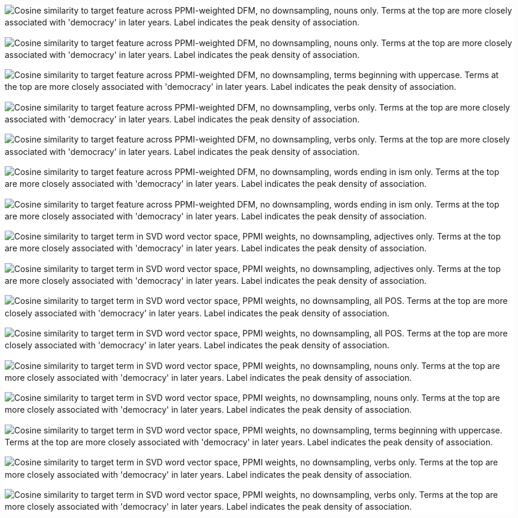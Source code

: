 
![Cosine similarity to target feature across PPMI-weighted DFM, no downsampling, nouns only. Terms at the top are more closely associated with 'democracy' in later years. Label indicates the peak density of association.](C:/Users/marquexa/Dropbox/Research/Demagogues/Paper/figure/figs-fig-graphs_8dba4d2bac1bd72f7b849e627a74689c-1.png)



![Cosine similarity to target feature across PPMI-weighted DFM, no downsampling, nouns only. Terms at the top are more closely associated with 'democracy' in later years. Label indicates the peak density of association.](C:/Users/marquexa/Dropbox/Research/Demagogues/Paper/figure/figs-fig-graphs_e49bc8bfe48224174873f84417a70525-1.png)



![Cosine similarity to target feature across PPMI-weighted DFM, no downsampling, terms beginning with uppercase. Terms at the top are more closely associated with 'democracy' in later years. Label indicates the peak density of association.](C:/Users/marquexa/Dropbox/Research/Demagogues/Paper/figure/figs-fig-graphs_d9c3be6cddf151efdd79b4f4a4a987b4-1.png)



![Cosine similarity to target feature across PPMI-weighted DFM, no downsampling, verbs only. Terms at the top are more closely associated with 'democracy' in later years. Label indicates the peak density of association.](C:/Users/marquexa/Dropbox/Research/Demagogues/Paper/figure/figs-fig-graphs_3aeede41146616af3f7ff7aaff9884ed-1.png)



![Cosine similarity to target feature across PPMI-weighted DFM, no downsampling, verbs only. Terms at the top are more closely associated with 'democracy' in later years. Label indicates the peak density of association.](C:/Users/marquexa/Dropbox/Research/Demagogues/Paper/figure/figs-fig-graphs_9889d3a58fd257b656ea01bfbe024da1-1.png)



![Cosine similarity to target feature across PPMI-weighted DFM, no downsampling, words ending in ism only. Terms at the top are more closely associated with 'democracy' in later years. Label indicates the peak density of association.](C:/Users/marquexa/Dropbox/Research/Demagogues/Paper/figure/figs-fig-graphs_7ffd7d220ad92683ff3b33df87ad99ab-1.png)



![Cosine similarity to target feature across PPMI-weighted DFM, no downsampling, words ending in ism only. Terms at the top are more closely associated with 'democracy' in later years. Label indicates the peak density of association.](C:/Users/marquexa/Dropbox/Research/Demagogues/Paper/figure/figs-fig-graphs_dc81976b3600e463c5b74524d0882faf-1.png)



![Cosine similarity to target term in SVD word vector space, PPMI weights, no downsampling, adjectives only. Terms at the top are more closely associated with 'democracy' in later years. Label indicates the peak density of association.](C:/Users/marquexa/Dropbox/Research/Demagogues/Paper/figure/figs-fig-graphs_ce86b5219256657d8ba61c9e81f7b82a-1.png)



![Cosine similarity to target term in SVD word vector space, PPMI weights, no downsampling, adjectives only. Terms at the top are more closely associated with 'democracy' in later years. Label indicates the peak density of association.](C:/Users/marquexa/Dropbox/Research/Demagogues/Paper/figure/figs-fig-graphs_69a0796995964d78a772d7f0a9d3a04c-1.png)



![Cosine similarity to target term in SVD word vector space, PPMI weights, no downsampling, all POS. Terms at the top are more closely associated with 'democracy' in later years. Label indicates the peak density of association.](C:/Users/marquexa/Dropbox/Research/Demagogues/Paper/figure/figs-fig-graphs_f0fc287447549632b487f800d1ce5c20-1.png)



![Cosine similarity to target term in SVD word vector space, PPMI weights, no downsampling, all POS. Terms at the top are more closely associated with 'democracy' in later years. Label indicates the peak density of association.](C:/Users/marquexa/Dropbox/Research/Demagogues/Paper/figure/figs-fig-graphs_9ab2093063a3d1d187914fc07d9b7658-1.png)



![Cosine similarity to target term in SVD word vector space, PPMI weights, no downsampling, nouns only. Terms at the top are more closely associated with 'democracy' in later years. Label indicates the peak density of association.](C:/Users/marquexa/Dropbox/Research/Demagogues/Paper/figure/figs-fig-graphs_34db7cf76cf4b5884f984ca8c048bc00-1.png)



![Cosine similarity to target term in SVD word vector space, PPMI weights, no downsampling, nouns only. Terms at the top are more closely associated with 'democracy' in later years. Label indicates the peak density of association.](C:/Users/marquexa/Dropbox/Research/Demagogues/Paper/figure/figs-fig-graphs_4a7300d7bcbf861e0a495cc6afd77244-1.png)



![Cosine similarity to target term in SVD word vector space, PPMI weights, no downsampling, terms beginning with uppercase. Terms at the top are more closely associated with 'democracy' in later years. Label indicates the peak density of association.](C:/Users/marquexa/Dropbox/Research/Demagogues/Paper/figure/figs-fig-graphs_5acf4910679459b95856f3d64a231bee-1.png)



![Cosine similarity to target term in SVD word vector space, PPMI weights, no downsampling, verbs only. Terms at the top are more closely associated with 'democracy' in later years. Label indicates the peak density of association.](C:/Users/marquexa/Dropbox/Research/Demagogues/Paper/figure/figs-fig-graphs_cf501799ce7b997f08259d2951d9ca6f-1.png)



![Cosine similarity to target term in SVD word vector space, PPMI weights, no downsampling, verbs only. Terms at the top are more closely associated with 'democracy' in later years. Label indicates the peak density of association.](C:/Users/marquexa/Dropbox/Research/Demagogues/Paper/figure/figs-fig-graphs_170a884d2e825b0c5167aeb666a9e343-1.png)
